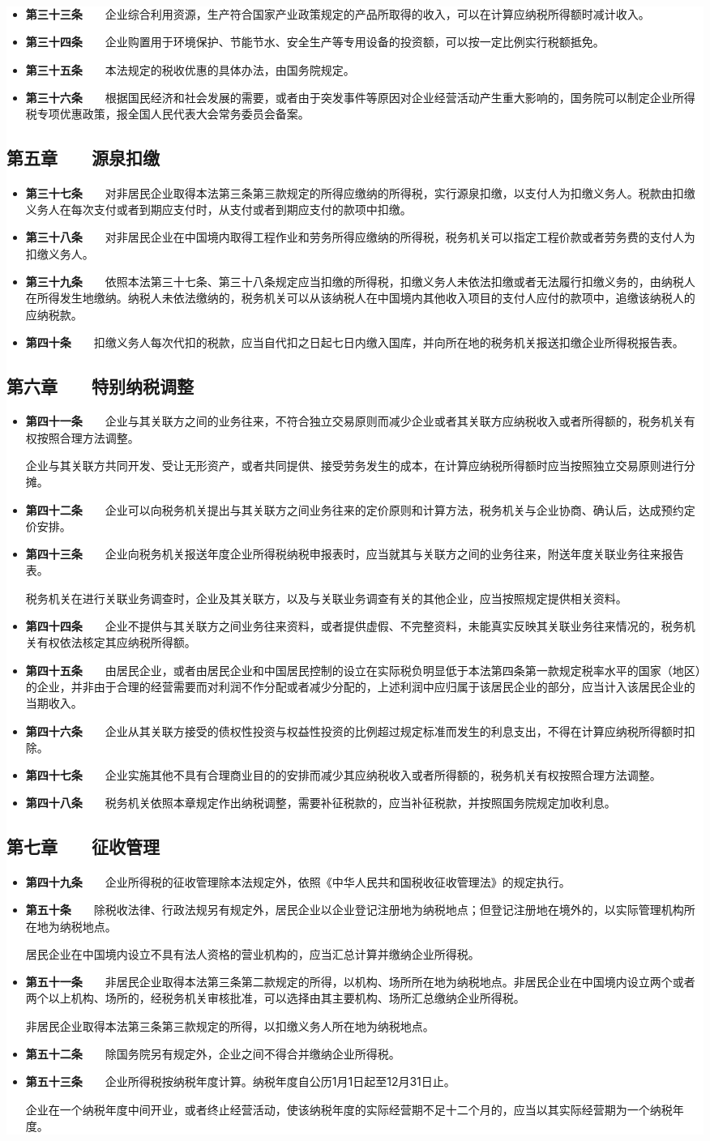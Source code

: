 - **第三十三条**　　企业综合利用资源，生产符合国家产业政策规定的产品所取得的收入，可以在计算应纳税所得额时减计收入。

- **第三十四条**　　企业购置用于环境保护、节能节水、安全生产等专用设备的投资额，可以按一定比例实行税额抵免。

- **第三十五条**　　本法规定的税收优惠的具体办法，由国务院规定。

- **第三十六条**　　根据国民经济和社会发展的需要，或者由于突发事件等原因对企业经营活动产生重大影响的，国务院可以制定企业所得税专项优惠政策，报全国人民代表大会常务委员会备案。

## 第五章　　源泉扣缴

- **第三十七条**　　对非居民企业取得本法第三条第三款规定的所得应缴纳的所得税，实行源泉扣缴，以支付人为扣缴义务人。税款由扣缴义务人在每次支付或者到期应支付时，从支付或者到期应支付的款项中扣缴。

- **第三十八条**　　对非居民企业在中国境内取得工程作业和劳务所得应缴纳的所得税，税务机关可以指定工程价款或者劳务费的支付人为扣缴义务人。

- **第三十九条**　　依照本法第三十七条、第三十八条规定应当扣缴的所得税，扣缴义务人未依法扣缴或者无法履行扣缴义务的，由纳税人在所得发生地缴纳。纳税人未依法缴纳的，税务机关可以从该纳税人在中国境内其他收入项目的支付人应付的款项中，追缴该纳税人的应纳税款。

- **第四十条**　　扣缴义务人每次代扣的税款，应当自代扣之日起七日内缴入国库，并向所在地的税务机关报送扣缴企业所得税报告表。

## 第六章　　特别纳税调整

- **第四十一条**　　企业与其关联方之间的业务往来，不符合独立交易原则而减少企业或者其关联方应纳税收入或者所得额的，税务机关有权按照合理方法调整。

  企业与其关联方共同开发、受让无形资产，或者共同提供、接受劳务发生的成本，在计算应纳税所得额时应当按照独立交易原则进行分摊。

- **第四十二条**　　企业可以向税务机关提出与其关联方之间业务往来的定价原则和计算方法，税务机关与企业协商、确认后，达成预约定价安排。

- **第四十三条**　　企业向税务机关报送年度企业所得税纳税申报表时，应当就其与关联方之间的业务往来，附送年度关联业务往来报告表。

  税务机关在进行关联业务调查时，企业及其关联方，以及与关联业务调查有关的其他企业，应当按照规定提供相关资料。

- **第四十四条**　　企业不提供与其关联方之间业务往来资料，或者提供虚假、不完整资料，未能真实反映其关联业务往来情况的，税务机关有权依法核定其应纳税所得额。

- **第四十五条**　　由居民企业，或者由居民企业和中国居民控制的设立在实际税负明显低于本法第四条第一款规定税率水平的国家（地区）的企业，并非由于合理的经营需要而对利润不作分配或者减少分配的，上述利润中应归属于该居民企业的部分，应当计入该居民企业的当期收入。

- **第四十六条**　　企业从其关联方接受的债权性投资与权益性投资的比例超过规定标准而发生的利息支出，不得在计算应纳税所得额时扣除。

- **第四十七条**　　企业实施其他不具有合理商业目的的安排而减少其应纳税收入或者所得额的，税务机关有权按照合理方法调整。

- **第四十八条**　　税务机关依照本章规定作出纳税调整，需要补征税款的，应当补征税款，并按照国务院规定加收利息。

## 第七章　　征收管理

- **第四十九条**　　企业所得税的征收管理除本法规定外，依照《中华人民共和国税收征收管理法》的规定执行。

- **第五十条**　　除税收法律、行政法规另有规定外，居民企业以企业登记注册地为纳税地点；但登记注册地在境外的，以实际管理机构所在地为纳税地点。

  居民企业在中国境内设立不具有法人资格的营业机构的，应当汇总计算并缴纳企业所得税。

- **第五十一条**　　非居民企业取得本法第三条第二款规定的所得，以机构、场所所在地为纳税地点。非居民企业在中国境内设立两个或者两个以上机构、场所的，经税务机关审核批准，可以选择由其主要机构、场所汇总缴纳企业所得税。

  非居民企业取得本法第三条第三款规定的所得，以扣缴义务人所在地为纳税地点。

- **第五十二条**　　除国务院另有规定外，企业之间不得合并缴纳企业所得税。

- **第五十三条**　　企业所得税按纳税年度计算。纳税年度自公历1月1日起至12月31日止。

  企业在一个纳税年度中间开业，或者终止经营活动，使该纳税年度的实际经营期不足十二个月的，应当以其实际经营期为一个纳税年度。

